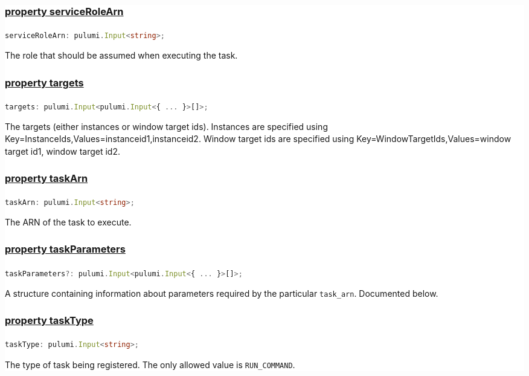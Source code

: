 <h3 class="pdoc-member-header">
<a class="pdoc-child-name" href="https://github.com/pulumi/pulumi-aws/blob/master/sdk/nodejs/ssm/maintenanceWindowTask.ts#L192">property serviceRoleArn</a>
</h3>

```typescript
serviceRoleArn: pulumi.Input<string>;
```


The role that should be assumed when executing the task.

<h3 class="pdoc-member-header">
<a class="pdoc-child-name" href="https://github.com/pulumi/pulumi-aws/blob/master/sdk/nodejs/ssm/maintenanceWindowTask.ts#L196">property targets</a>
</h3>

```typescript
targets: pulumi.Input<pulumi.Input<{ ... }>[]>;
```


The targets (either instances or window target ids). Instances are specified using Key=InstanceIds,Values=instanceid1,instanceid2. Window target ids are specified using Key=WindowTargetIds,Values=window target id1, window target id2.

<h3 class="pdoc-member-header">
<a class="pdoc-child-name" href="https://github.com/pulumi/pulumi-aws/blob/master/sdk/nodejs/ssm/maintenanceWindowTask.ts#L200">property taskArn</a>
</h3>

```typescript
taskArn: pulumi.Input<string>;
```


The ARN of the task to execute.

<h3 class="pdoc-member-header">
<a class="pdoc-child-name" href="https://github.com/pulumi/pulumi-aws/blob/master/sdk/nodejs/ssm/maintenanceWindowTask.ts#L204">property taskParameters</a>
</h3>

```typescript
taskParameters?: pulumi.Input<pulumi.Input<{ ... }>[]>;
```


A structure containing information about parameters required by the particular `task_arn`. Documented below.

<h3 class="pdoc-member-header">
<a class="pdoc-child-name" href="https://github.com/pulumi/pulumi-aws/blob/master/sdk/nodejs/ssm/maintenanceWindowTask.ts#L208">property taskType</a>
</h3>

```typescript
taskType: pulumi.Input<string>;
```


The type of task being registered. The only allowed value is `RUN_COMMAND`.
